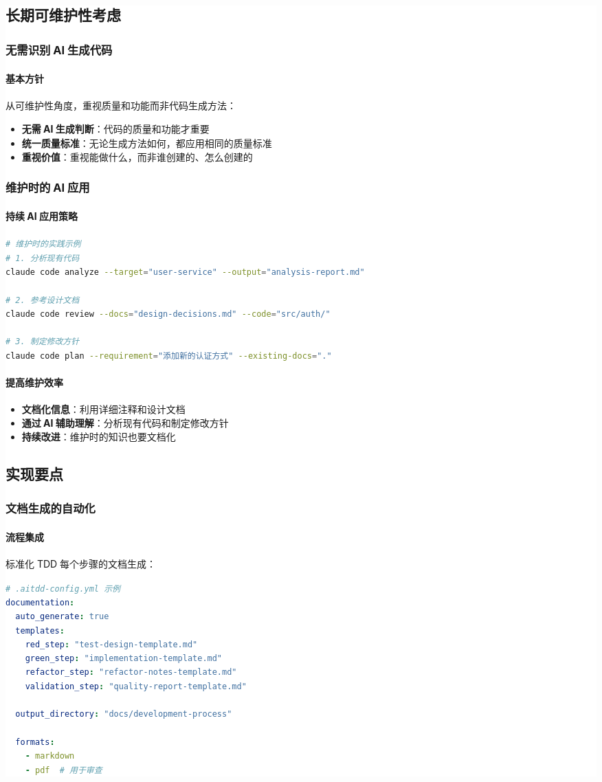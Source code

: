 ## 长期可维护性考虑

### 无需识别 AI 生成代码

#### 基本方针
从可维护性角度，重视质量和功能而非代码生成方法：

- **无需 AI 生成判断**：代码的质量和功能才重要
- **统一质量标准**：无论生成方法如何，都应用相同的质量标准
- **重视价值**：重视能做什么，而非谁创建的、怎么创建的

### 维护时的 AI 应用

#### 持续 AI 应用策略
```bash
# 维护时的实践示例
# 1. 分析现有代码
claude code analyze --target="user-service" --output="analysis-report.md"

# 2. 参考设计文档
claude code review --docs="design-decisions.md" --code="src/auth/"

# 3. 制定修改方针
claude code plan --requirement="添加新的认证方式" --existing-docs="."
```

#### 提高维护效率
- **文档化信息**：利用详细注释和设计文档
- **通过 AI 辅助理解**：分析现有代码和制定修改方针
- **持续改进**：维护时的知识也要文档化

## 实现要点

### 文档生成的自动化

#### 流程集成
标准化 TDD 每个步骤的文档生成：

```yaml
# .aitdd-config.yml 示例
documentation:
  auto_generate: true
  templates:
    red_step: "test-design-template.md"
    green_step: "implementation-template.md"
    refactor_step: "refactor-notes-template.md"
    validation_step: "quality-report-template.md"
  
  output_directory: "docs/development-process"
  
  formats:
    - markdown
    - pdf  # 用于审查
```
